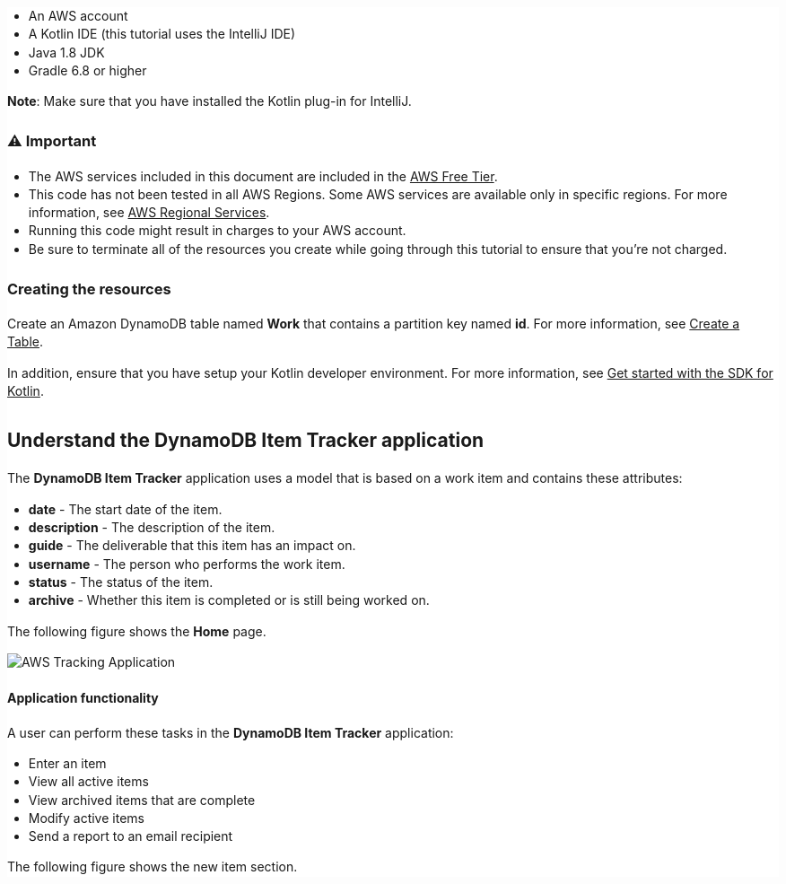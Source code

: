 + An AWS account
+ A Kotlin IDE (this tutorial uses the IntelliJ IDE)
+ Java 1.8 JDK
+ Gradle 6.8 or higher

**Note**: Make sure that you have installed the Kotlin plug-in for IntelliJ. 

### ⚠️ Important

+ The AWS services included in this document are included in the [AWS Free Tier](https://aws.amazon.com/free/?all-free-tier.sort-by=item.additionalFields.SortRank&all-free-tier.sort-order=asc).
+  This code has not been tested in all AWS Regions. Some AWS services are available only in specific regions. For more information, see [AWS Regional Services](https://aws.amazon.com/about-aws/global-infrastructure/regional-product-services). 
+ Running this code might result in charges to your AWS account. 
+ Be sure to terminate all of the resources you create while going through this tutorial to ensure that you’re not charged.

### Creating the resources

Create an Amazon DynamoDB table named **Work** that contains a partition key named **id**. For more information, see [Create a Table](https://docs.aws.amazon.com/amazondynamodb/latest/developerguide/getting-started-step-1.html). 

In addition, ensure that you have setup your Kotlin developer environment. For more information, see [Get started with the SDK for Kotlin](https://docs.aws.amazon.com/sdk-for-kotlin/latest/developer-guide/get-started.html). 

## Understand the DynamoDB Item Tracker application

The **DynamoDB Item Tracker** application uses a model that is based on a work item and contains these attributes:

+ **date** - The start date of the item.
+ **description** - The description of the item.
+ **guide** - The deliverable that this item has an impact on.
+ **username** - The person who performs the work item.
+ **status** - The status of the item.
+ **archive** - Whether this item is completed or is still being worked on.

The following figure shows the **Home** page.

![AWS Tracking Application](images/Home.png)

#### Application functionality
A user can perform these tasks in the **DynamoDB Item Tracker** application:

+ Enter an item
+ View all active items
+ View archived items that are complete
+ Modify active items
+ Send a report to an email recipient

The following figure shows the new item section.
